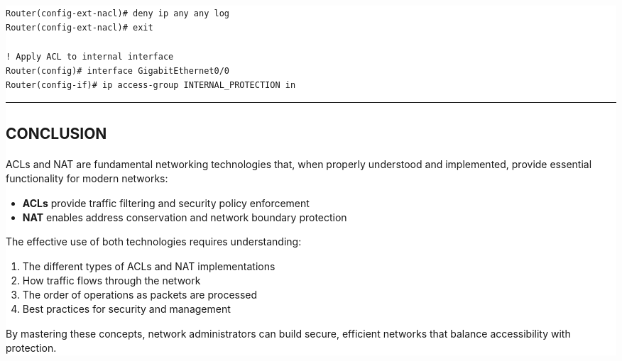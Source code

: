 ```
Router(config-ext-nacl)# deny ip any any log
Router(config-ext-nacl)# exit

! Apply ACL to internal interface
Router(config)# interface GigabitEthernet0/0
Router(config-if)# ip access-group INTERNAL_PROTECTION in
```

---

## CONCLUSION

ACLs and NAT are fundamental networking technologies that, when properly understood and implemented, provide essential functionality for modern networks:

- **ACLs** provide traffic filtering and security policy enforcement
- **NAT** enables address conservation and network boundary protection

The effective use of both technologies requires understanding:
1. The different types of ACLs and NAT implementations
2. How traffic flows through the network
3. The order of operations as packets are processed
4. Best practices for security and management

By mastering these concepts, network administrators can build secure, efficient networks that balance accessibility with protection.